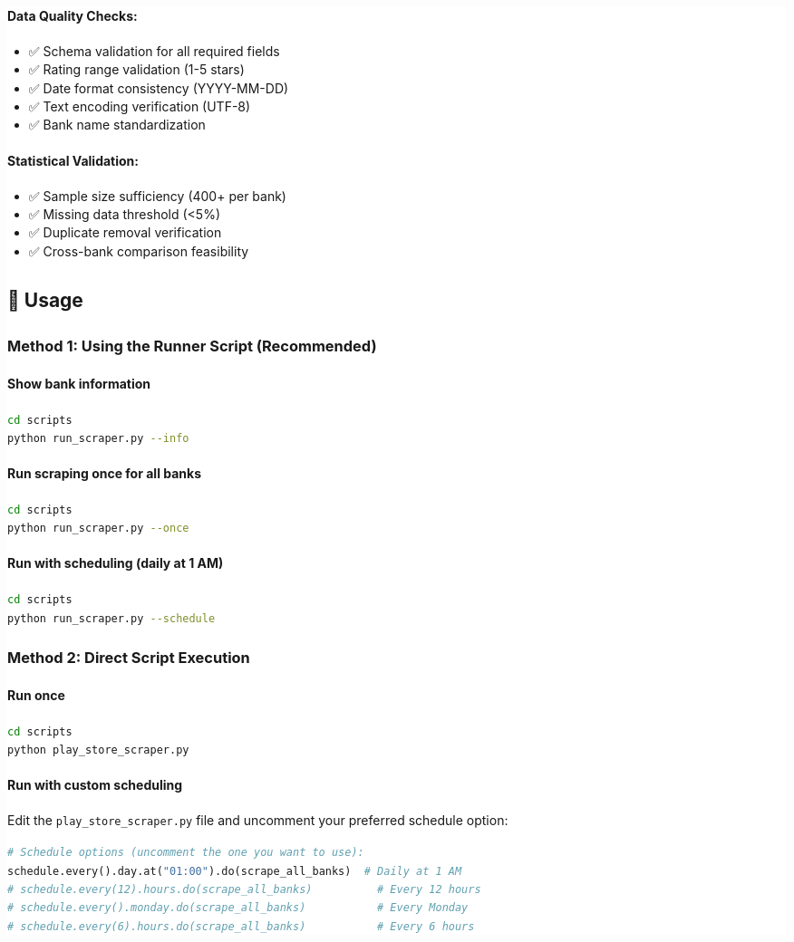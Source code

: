 #### Data Quality Checks:

- ✅ Schema validation for all required fields
- ✅ Rating range validation (1-5 stars)
- ✅ Date format consistency (YYYY-MM-DD)
- ✅ Text encoding verification (UTF-8)
- ✅ Bank name standardization

#### Statistical Validation:

- ✅ Sample size sufficiency (400+ per bank)
- ✅ Missing data threshold (<5%)
- ✅ Duplicate removal verification
- ✅ Cross-bank comparison feasibility

## 🎯 Usage

### Method 1: Using the Runner Script (Recommended)

#### Show bank information

```bash
cd scripts
python run_scraper.py --info
```

#### Run scraping once for all banks

```bash
cd scripts
python run_scraper.py --once
```

#### Run with scheduling (daily at 1 AM)

```bash
cd scripts
python run_scraper.py --schedule
```

### Method 2: Direct Script Execution

#### Run once

```bash
cd scripts
python play_store_scraper.py
```

#### Run with custom scheduling

Edit the `play_store_scraper.py` file and uncomment your preferred schedule option:

```python
# Schedule options (uncomment the one you want to use):
schedule.every().day.at("01:00").do(scrape_all_banks)  # Daily at 1 AM
# schedule.every(12).hours.do(scrape_all_banks)          # Every 12 hours
# schedule.every().monday.do(scrape_all_banks)           # Every Monday
# schedule.every(6).hours.do(scrape_all_banks)           # Every 6 hours
```
